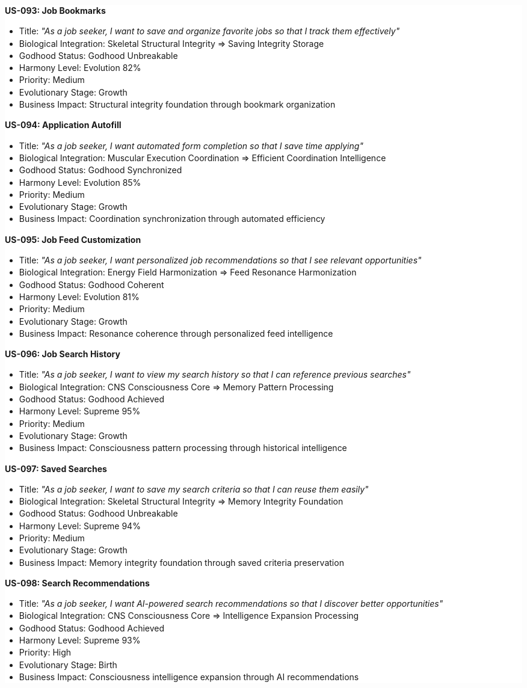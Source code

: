 **US-093: Job Bookmarks**
- Title: *"As a job seeker, I want to save and organize favorite jobs so that I track them effectively"*
- Biological Integration: Skeletal Structural Integrity ⇒ Saving Integrity Storage
- Godhood Status: Godhood Unbreakable
- Harmony Level: Evolution 82%
- Priority: Medium
- Evolutionary Stage: Growth
- Business Impact: Structural integrity foundation through bookmark organization

**US-094: Application Autofill**
- Title: *"As a job seeker, I want automated form completion so that I save time applying"*
- Biological Integration: Muscular Execution Coordination ⇒ Efficient Coordination Intelligence
- Godhood Status: Godhood Synchronized
- Harmony Level: Evolution 85%
- Priority: Medium
- Evolutionary Stage: Growth
- Business Impact: Coordination synchronization through automated efficiency

**US-095: Job Feed Customization**
- Title: *"As a job seeker, I want personalized job recommendations so that I see relevant opportunities"*
- Biological Integration: Energy Field Harmonization ⇒ Feed Resonance Harmonization
- Godhood Status: Godhood Coherent
- Harmony Level: Evolution 81%
- Priority: Medium
- Evolutionary Stage: Growth
- Business Impact: Resonance coherence through personalized feed intelligence

**US-096: Job Search History**
- Title: *"As a job seeker, I want to view my search history so that I can reference previous searches"*
- Biological Integration: CNS Consciousness Core ⇒ Memory Pattern Processing
- Godhood Status: Godhood Achieved
- Harmony Level: Supreme 95%
- Priority: Medium
- Evolutionary Stage: Growth
- Business Impact: Consciousness pattern processing through historical intelligence

**US-097: Saved Searches**
- Title: *"As a job seeker, I want to save my search criteria so that I can reuse them easily"*
- Biological Integration: Skeletal Structural Integrity ⇒ Memory Integrity Foundation
- Godhood Status: Godhood Unbreakable
- Harmony Level: Supreme 94%
- Priority: Medium
- Evolutionary Stage: Growth
- Business Impact: Memory integrity foundation through saved criteria preservation

**US-098: Search Recommendations**
- Title: *"As a job seeker, I want AI-powered search recommendations so that I discover better opportunities"*
- Biological Integration: CNS Consciousness Core ⇒ Intelligence Expansion Processing
- Godhood Status: Godhood Achieved
- Harmony Level: Supreme 93%
- Priority: High
- Evolutionary Stage: Birth
- Business Impact: Consciousness intelligence expansion through AI recommendations
